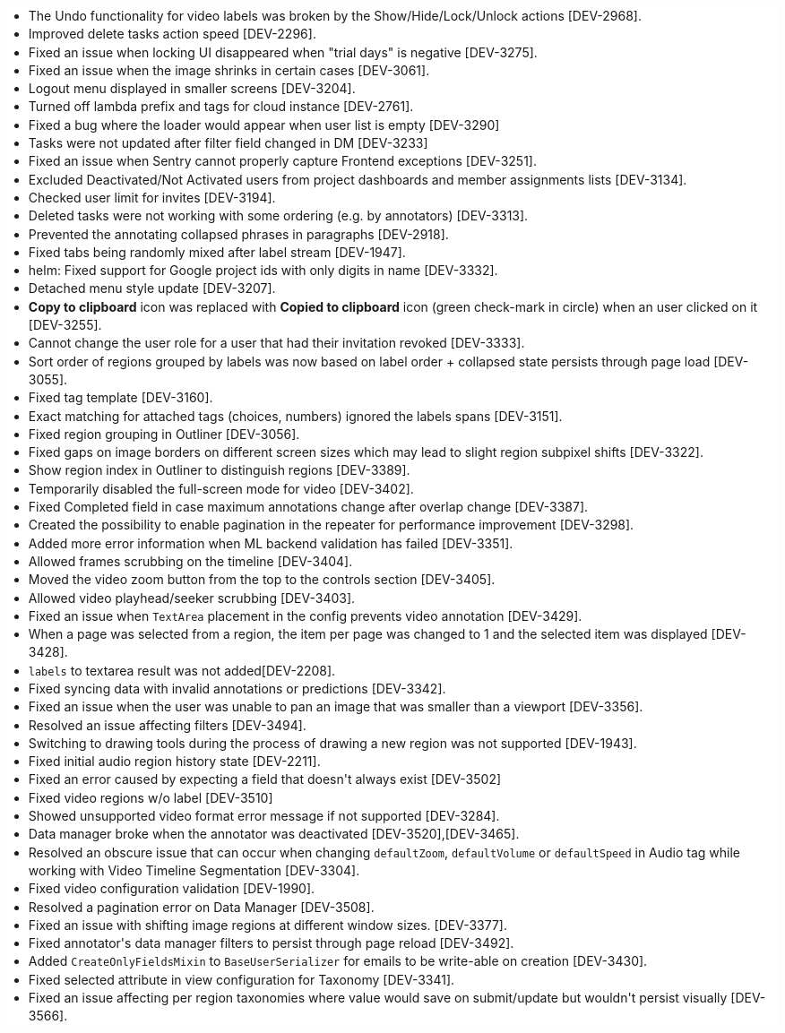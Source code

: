 - The Undo functionality for video labels was broken by the Show/Hide/Lock/Unlock actions [DEV-2968].
- Improved delete tasks action speed [DEV-2296].
- Fixed an issue when locking UI disappeared when "trial days" is negative [DEV-3275].
- Fixed an issue when the image shrinks in certain cases [DEV-3061].
- Logout menu displayed in smaller screens [DEV-3204].
- Turned off lambda prefix and tags for cloud instance [DEV-2761].
- Fixed a bug where the loader would appear when user list is empty [DEV-3290]
- Tasks were not updated after filter field changed in DM [DEV-3233]
- Fixed an issue when Sentry cannot properly capture Frontend exceptions [DEV-3251].
- Excluded Deactivated/Not Activated users from project dashboards and member assignments lists [DEV-3134].
- Checked user limit for invites [DEV-3194].
- Deleted tasks were not working with some ordering (e.g. by annotators) [DEV-3313].
- Prevented the annotating collapsed phrases in paragraphs [DEV-2918].
- Fixed tabs being randomly mixed after label stream [DEV-1947].
- helm: Fixed support for Google project ids with only digits in name [DEV-3332].
- Detached menu style update [DEV-3207].
- **Copy to clipboard** icon was replaced with **Copied to clipboard** icon (green check-mark in circle) when an user clicked on it [DEV-3255].
- Cannot change the user role for a user that had their invitation revoked [DEV-3333].
- Sort order of regions grouped by labels was now based on label order + collapsed state persists through page load [DEV-3055].
- Fixed tag template [DEV-3160].
- Exact matching for attached tags (choices, numbers) ignored the labels spans [DEV-3151].
- Fixed region grouping in Outliner [DEV-3056].
- Fixed gaps on image borders on different screen sizes which may lead to slight region subpixel shifts [DEV-3322].
- Show region index in Outliner to distinguish regions [DEV-3389].
- Temporarily disabled the full-screen mode for video [DEV-3402].
- Fixed Completed field in case maximum annotations change after overlap change [DEV-3387].
- Created the possibility to enable pagination in the repeater for performance improvement [DEV-3298].
- Added more error information when ML backend validation has failed [DEV-3351].
- Allowed frames scrubbing on the timeline [DEV-3404].
- Moved the video zoom button from the top to the controls section [DEV-3405].
- Allowed video playhead/seeker scrubbing [DEV-3403].
- Fixed an issue when `TextArea` placement in the config prevents video annotation [DEV-3429].
- When a page was selected from a region, the item per page was changed to 1 and the selected item was displayed [DEV-3428].
- `labels` to textarea result was not added[DEV-2208].
- Fixed syncing data with invalid annotations or predictions [DEV-3342].
- Fixed an issue when the user was unable to pan an image that was smaller than a viewport [DEV-3356].
- Resolved an issue affecting filters [DEV-3494].
- Switching to drawing tools during the process of drawing a new region was not supported [DEV-1943].
- Fixed initial audio region history state [DEV-2211].
- Fixed an error caused by expecting a field that doesn't always exist [DEV-3502]
- Fixed video regions w/o label [DEV-3510]
- Showed unsupported video format error message if not supported [DEV-3284].
- Data manager broke when the annotator was deactivated [DEV-3520],[DEV-3465].
- Resolved an obscure issue that can occur when changing `defaultZoom`, `defaultVolume` or `defaultSpeed` in Audio tag while working with Video Timeline Segmentation [DEV-3304].
- Fixed video configuration validation [DEV-1990].
- Resolved a pagination error on Data Manager [DEV-3508].
- Fixed an issue with shifting image regions at different window sizes. [DEV-3377].
- Fixed annotator's data manager filters to persist through page reload [DEV-3492].
- Added `CreateOnlyFieldsMixin` to `BaseUserSerializer` for emails to be write-able on creation [DEV-3430].
- Fixed selected attribute in view configuration for Taxonomy [DEV-3341].
- Fixed an issue affecting per region taxonomies where value would save on submit/update but wouldn't persist visually [DEV-3566].